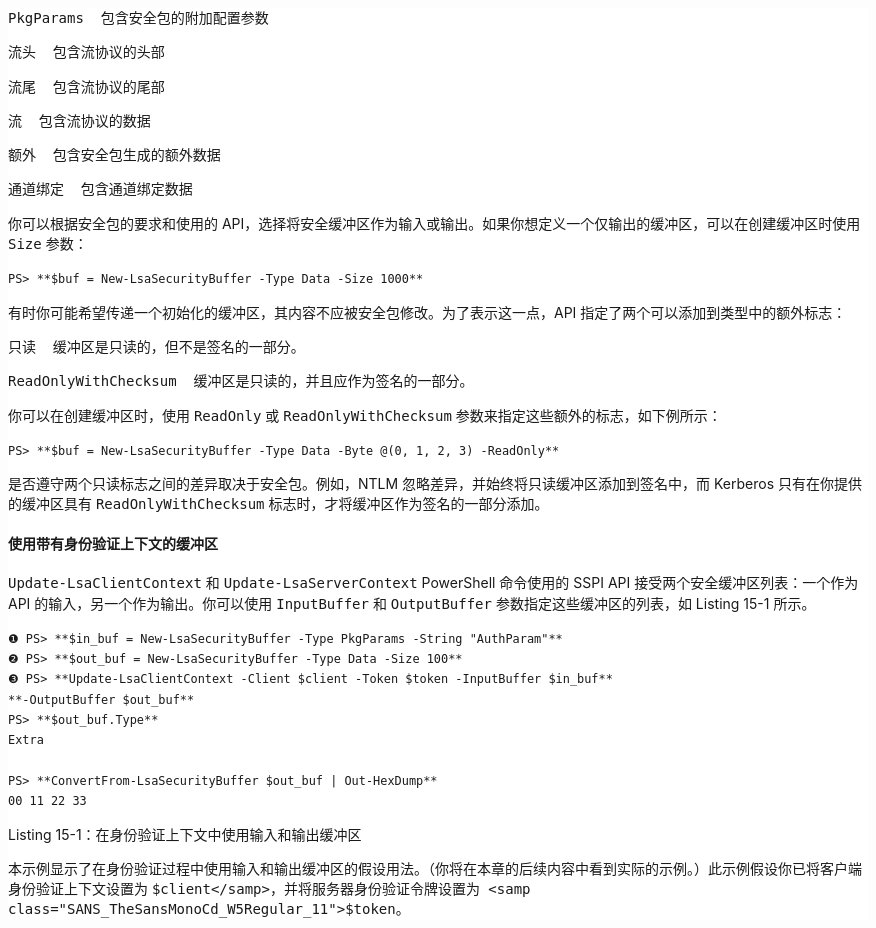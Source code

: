 <samp class="SANS_TheSansMonoCd_W7Bold_B_11">PkgParams  </samp>包含安全包的附加配置参数

<samp class="SANS_TheSansMonoCd_W7Bold_B_11">流头  </samp>包含流协议的头部

<samp class="SANS_TheSansMonoCd_W7Bold_B_11">流尾  </samp>包含流协议的尾部

<samp class="SANS_TheSansMonoCd_W7Bold_B_11">流  </samp>包含流协议的数据

<samp class="SANS_TheSansMonoCd_W7Bold_B_11">额外  </samp>包含安全包生成的额外数据

<samp class="SANS_TheSansMonoCd_W7Bold_B_11">通道绑定  </samp>包含通道绑定数据

你可以根据安全包的要求和使用的 API，选择将安全缓冲区作为输入或输出。如果你想定义一个仅输出的缓冲区，可以在创建缓冲区时使用 <samp class="SANS_TheSansMonoCd_W5Regular_11">Size</samp> 参数：

```
PS> **$buf = New-LsaSecurityBuffer -Type Data -Size 1000** 
```

有时你可能希望传递一个初始化的缓冲区，其内容不应被安全包修改。为了表示这一点，API 指定了两个可以添加到类型中的额外标志：

<samp class="SANS_TheSansMonoCd_W7Bold_B_11">只读  </samp>缓冲区是只读的，但不是签名的一部分。

<samp class="SANS_TheSansMonoCd_W7Bold_B_11">ReadOnlyWithChecksum  </samp>缓冲区是只读的，并且应作为签名的一部分。

你可以在创建缓冲区时，使用 <samp class="SANS_TheSansMonoCd_W5Regular_11">ReadOnly</samp> 或 <samp class="SANS_TheSansMonoCd_W5Regular_11">ReadOnlyWithChecksum</samp> 参数来指定这些额外的标志，如下例所示：

```
PS> **$buf = New-LsaSecurityBuffer -Type Data -Byte @(0, 1, 2, 3) -ReadOnly** 
```

是否遵守两个只读标志之间的差异取决于安全包。例如，NTLM 忽略差异，并始终将只读缓冲区添加到签名中，而 Kerberos 只有在你提供的缓冲区具有 <samp class="SANS_TheSansMonoCd_W5Regular_11">ReadOnlyWithChecksum</samp> 标志时，才将缓冲区作为签名的一部分添加。

#### <samp class="SANS_Futura_Std_Bold_Condensed_Oblique_BI_11">使用带有身份验证上下文的缓冲区</samp>

<samp class="SANS_TheSansMonoCd_W5Regular_11">Update-LsaClientContext</samp> 和 <samp class="SANS_TheSansMonoCd_W5Regular_11">Update-LsaServerContext</samp> PowerShell 命令使用的 SSPI API 接受两个安全缓冲区列表：一个作为 API 的输入，另一个作为输出。你可以使用 <samp class="SANS_TheSansMonoCd_W5Regular_11">InputBuffer</samp> 和 <samp class="SANS_TheSansMonoCd_W5Regular_11">OutputBuffer</samp> 参数指定这些缓冲区的列表，如 Listing 15-1 所示。

```
❶ PS> **$in_buf = New-LsaSecurityBuffer -Type PkgParams -String "AuthParam"**
❷ PS> **$out_buf = New-LsaSecurityBuffer -Type Data -Size 100**
❸ PS> **Update-LsaClientContext -Client $client -Token $token -InputBuffer $in_buf**
**-OutputBuffer $out_buf**
PS> **$out_buf.Type**
Extra

PS> **ConvertFrom-LsaSecurityBuffer $out_buf | Out-HexDump**
00 11 22 33 
```

Listing 15-1：在身份验证上下文中使用输入和输出缓冲区

本示例显示了在身份验证过程中使用输入和输出缓冲区的假设用法。（你将在本章的后续内容中看到实际的示例。）此示例假设你已将客户端身份验证上下文设置为 <samp class="SANS_TheSansMonoCd_W5Regular_11">$client</samp>，并将服务器身份验证令牌设置为 <samp class="SANS_TheSansMonoCd_W5Regular_11">$token</samp>。
